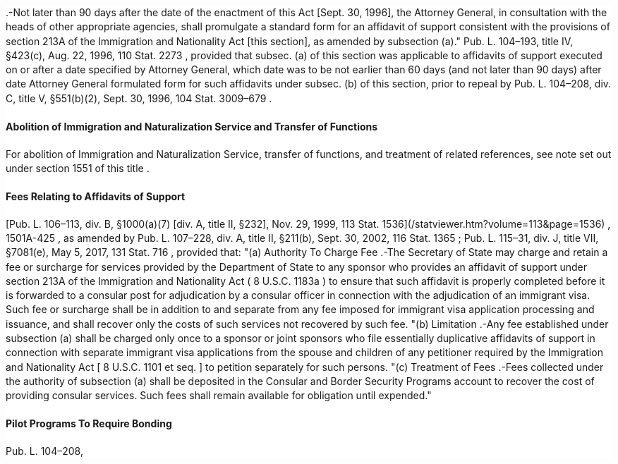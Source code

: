  .\-Not later than 90 days after the date of the enactment of this Act \[Sept. 30, 1996], the Attorney General, in consultation with the heads of other appropriate agencies, shall promulgate a standard form for an affidavit of support consistent with the provisions of section 213A of the Immigration and Nationality Act \[this section], as amended by subsection (a)."
Pub. L. 104–193,
 title IV, §423(c), Aug. 22, 1996,
 110 Stat. 2273
 , provided that subsec. (a) of this section was applicable to affidavits of support executed on or after a date specified by Attorney General, which date was to be not earlier than 60 days (and not later than 90 days) after date Attorney General formulated form for such affidavits under subsec. (b) of this section, prior to repeal by
 Pub. L. 104–208,
 div. C, title V, §551(b)(2\), Sept. 30, 1996,
 104 Stat. 3009–679
 .
#### Abolition of Immigration and Naturalization Service and Transfer of Functions
 For abolition of Immigration and Naturalization Service, transfer of functions, and treatment of related references, see note set out under
 section 1551 of this title
 .
#### Fees Relating to Affidavits of Support
[Pub. L. 106–113,
 div. B, §1000(a)(7\) \[div. A, title II, §232], Nov. 29, 1999,
 113 Stat. 1536](/statviewer.htm?volume=113&page=1536)
 ,
 1501A\-425 
 , as amended by
 Pub. L. 107–228,
 div. A, title II, §211(b), Sept. 30, 2002,
 116 Stat. 1365
 ;
 Pub. L. 115–31,
 div. J, title VII, §7081(e), May 5, 2017,
 131 Stat. 716
 , provided that:
 "(a)
 Authority To Charge Fee
 .\-The Secretary of State may charge and retain a fee or surcharge for services provided by the Department of State to any sponsor who provides an affidavit of support under section 213A of the Immigration and Nationality Act (
 8 U.S.C. 1183a
 ) to ensure that such affidavit is properly completed before it is forwarded to a consular post for adjudication by a consular officer in connection with the adjudication of an immigrant visa. Such fee or surcharge shall be in addition to and separate from any fee imposed for immigrant visa application processing and issuance, and shall recover only the costs of such services not recovered by such fee.
 "(b)
 Limitation
 .\-Any fee established under subsection (a) shall be charged only once to a sponsor or joint sponsors who file essentially duplicative affidavits of support in connection with separate immigrant visa applications from the spouse and children of any petitioner required by the Immigration and Nationality Act \[
 8 U.S.C. 1101 et seq.
 ] to petition separately for such persons.
 "(c)
 Treatment of Fees
 .\-Fees collected under the authority of subsection (a) shall be deposited in the Consular and Border Security Programs account to recover the cost of providing consular services. Such fees shall remain available for obligation until expended."
#### Pilot Programs To Require Bonding
Pub. L. 104–208,